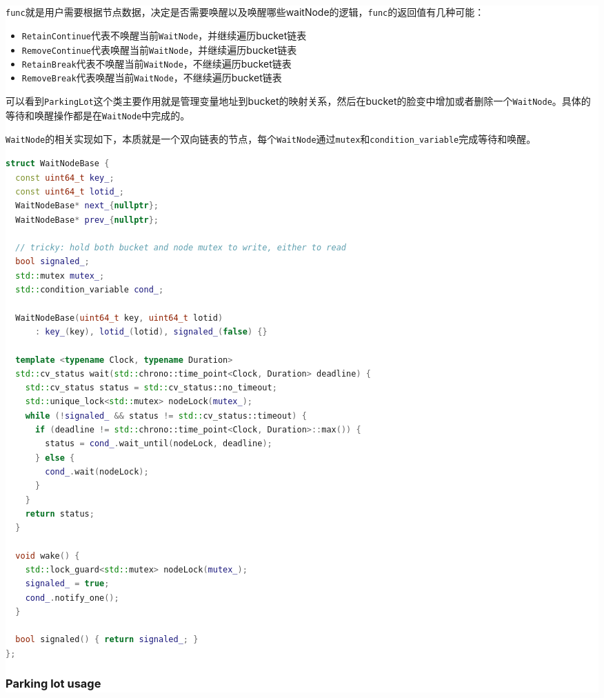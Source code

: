 `func`就是用户需要根据节点数据，决定是否需要唤醒以及唤醒哪些waitNode的逻辑，`func`的返回值有几种可能：
* `RetainContinue`代表不唤醒当前`WaitNode`，并继续遍历bucket链表
* `RemoveContinue`代表唤醒当前`WaitNode`，并继续遍历bucket链表
* `RetainBreak`代表不唤醒当前`WaitNode`，不继续遍历bucket链表
* `RemoveBreak`代表唤醒当前`WaitNode`，不继续遍历bucket链表


可以看到`ParkingLot`这个类主要作用就是管理变量地址到bucket的映射关系，然后在bucket的脸变中增加或者删除一个`WaitNode`。具体的等待和唤醒操作都是在`WaitNode`中完成的。

`WaitNode`的相关实现如下，本质就是一个双向链表的节点，每个`WaitNode`通过`mutex`和`condition_variable`完成等待和唤醒。

```cpp
struct WaitNodeBase {
  const uint64_t key_;
  const uint64_t lotid_;
  WaitNodeBase* next_{nullptr};
  WaitNodeBase* prev_{nullptr};

  // tricky: hold both bucket and node mutex to write, either to read
  bool signaled_;
  std::mutex mutex_;
  std::condition_variable cond_;

  WaitNodeBase(uint64_t key, uint64_t lotid)
      : key_(key), lotid_(lotid), signaled_(false) {}

  template <typename Clock, typename Duration>
  std::cv_status wait(std::chrono::time_point<Clock, Duration> deadline) {
    std::cv_status status = std::cv_status::no_timeout;
    std::unique_lock<std::mutex> nodeLock(mutex_);
    while (!signaled_ && status != std::cv_status::timeout) {
      if (deadline != std::chrono::time_point<Clock, Duration>::max()) {
        status = cond_.wait_until(nodeLock, deadline);
      } else {
        cond_.wait(nodeLock);
      }
    }
    return status;
  }

  void wake() {
    std::lock_guard<std::mutex> nodeLock(mutex_);
    signaled_ = true;
    cond_.notify_one();
  }

  bool signaled() { return signaled_; }
};
```

### Parking lot usage
